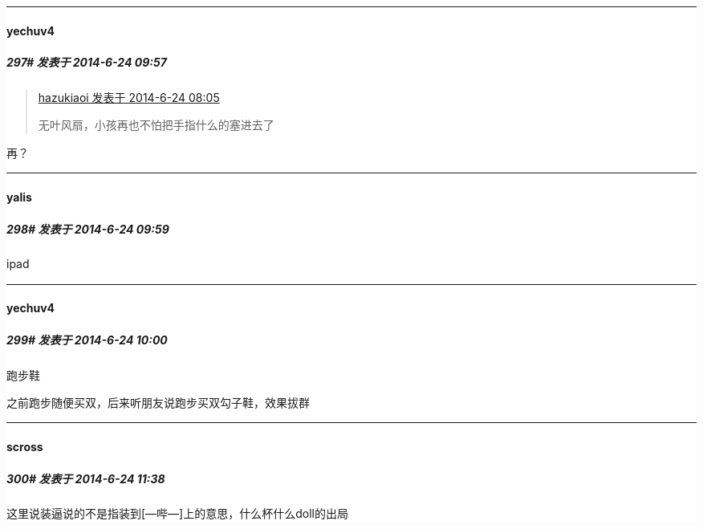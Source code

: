 





*****

####  yechuv4  
##### 297#       发表于 2014-6-24 09:57



<blockquote><a href="httphttps://bbs.saraba1st.com/2b/forum.php?mod=redirect&amp;goto=findpost&amp;pid=25839607&amp;ptid=1035255" target="_blank">hazukiaoi 发表于 2014-6-24 08:05</a>

无叶风扇，小孩再也不怕把手指什么的塞进去了</blockquote>
再？







*****

####  yalis  
##### 298#       发表于 2014-6-24 09:59




ipad







*****

####  yechuv4  
##### 299#       发表于 2014-6-24 10:00




跑步鞋


之前跑步随便买双，后来听朋友说跑步买双勾子鞋，效果拔群







*****

####  scross  
##### 300#       发表于 2014-6-24 11:38




这里说装逼说的不是指装到[—哔—]上的意思，什么杯什么doll的出局

